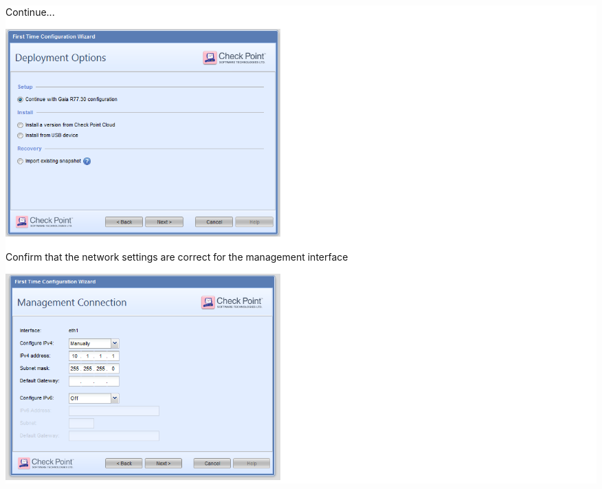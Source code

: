 Continue...

<img src="img/fw13.png" width="400" alt="">

Confirm that the network settings are correct for the management interface

<img src="img/fw14.png" width="400" alt="">
